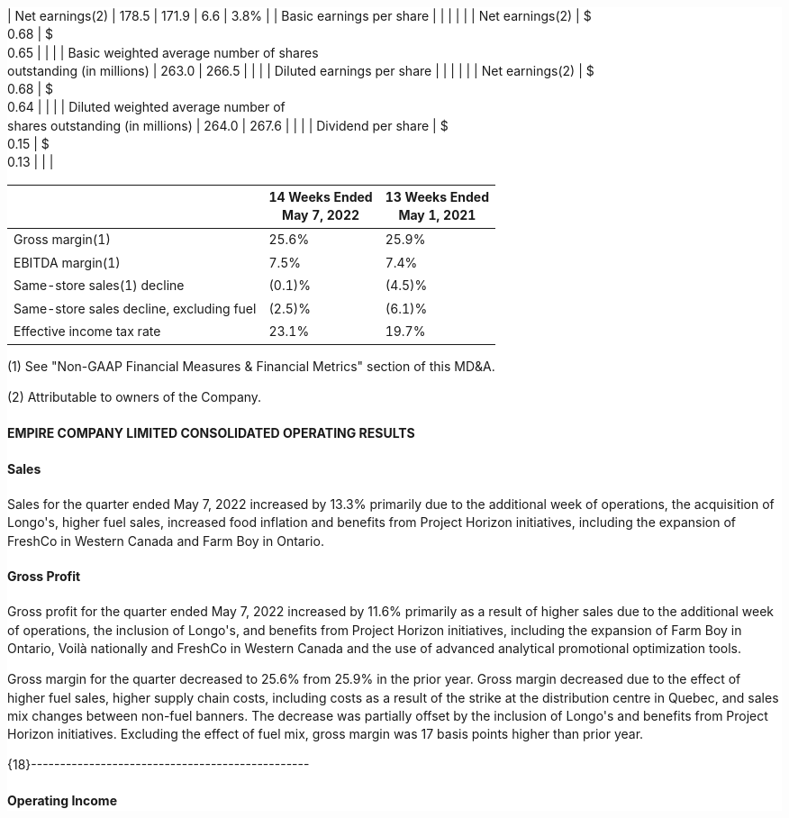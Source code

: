 | Net earnings(2)                                                        | 178.5                         | 171.9                         | 6.6          | 3.8%        |
| Basic earnings per share                                               |                               |                               |              |             |
| Net earnings(2)                                                        | \$<br>0.68                    | \$<br>0.65                    |              |             |
| Basic weighted average number of shares<br>outstanding (in millions)   | 263.0                         | 266.5                         |              |             |
| Diluted earnings per share                                             |                               |                               |              |             |
| Net earnings(2)                                                        | \$<br>0.68                    | \$<br>0.64                    |              |             |
| Diluted weighted average number of<br>shares outstanding (in millions) | 264.0                         | 267.6                         |              |             |
| Dividend per share                                                     | \$<br>0.15                    | \$<br>0.13                    |              |             |

|                                          | 14 Weeks Ended<br>May 7, 2022 | 13 Weeks Ended<br>May 1, 2021 |
|------------------------------------------|-------------------------------|-------------------------------|
| Gross margin(1)                          | 25.6%                         | 25.9%                         |
| EBITDA margin(1)                         | 7.5%                          | 7.4%                          |
| Same-store sales(1) decline              | (0.1)%                        | (4.5)%                        |
| Same-store sales decline, excluding fuel | (2.5)%                        | (6.1)%                        |
| Effective income tax rate                | 23.1%                         | 19.7%                         |

(1) See "Non-GAAP Financial Measures & Financial Metrics" section of this MD&A.

(2) Attributable to owners of the Company.

#### EMPIRE COMPANY LIMITED CONSOLIDATED OPERATING RESULTS

#### Sales

Sales for the quarter ended May 7, 2022 increased by 13.3% primarily due to the additional week of operations, the acquisition of Longo's, higher fuel sales, increased food inflation and benefits from Project Horizon initiatives, including the expansion of FreshCo in Western Canada and Farm Boy in Ontario.

#### Gross Profit

Gross profit for the quarter ended May 7, 2022 increased by 11.6% primarily as a result of higher sales due to the additional week of operations, the inclusion of Longo's, and benefits from Project Horizon initiatives, including the expansion of Farm Boy in Ontario, Voilà nationally and FreshCo in Western Canada and the use of advanced analytical promotional optimization tools.

Gross margin for the quarter decreased to 25.6% from 25.9% in the prior year. Gross margin decreased due to the effect of higher fuel sales, higher supply chain costs, including costs as a result of the strike at the distribution centre in Quebec, and sales mix changes between non-fuel banners. The decrease was partially offset by the inclusion of Longo's and benefits from Project Horizon initiatives. Excluding the effect of fuel mix, gross margin was 17 basis points higher than prior year.

{18}------------------------------------------------

#### Operating Income
